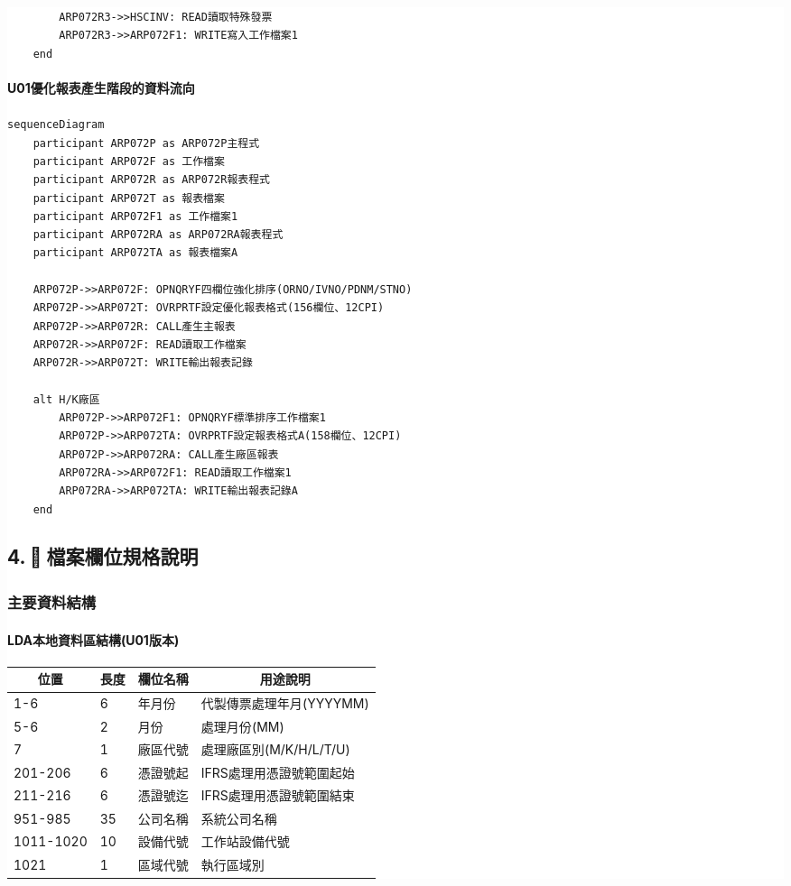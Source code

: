```mermaid
        ARP072R3->>HSCINV: READ讀取特殊發票
        ARP072R3->>ARP072F1: WRITE寫入工作檔案1
    end
```

#### U01優化報表產生階段的資料流向
```mermaid
sequenceDiagram
    participant ARP072P as ARP072P主程式
    participant ARP072F as 工作檔案
    participant ARP072R as ARP072R報表程式
    participant ARP072T as 報表檔案
    participant ARP072F1 as 工作檔案1
    participant ARP072RA as ARP072RA報表程式
    participant ARP072TA as 報表檔案A
    
    ARP072P->>ARP072F: OPNQRYF四欄位強化排序(ORNO/IVNO/PDNM/STNO)
    ARP072P->>ARP072T: OVRPRTF設定優化報表格式(156欄位、12CPI)
    ARP072P->>ARP072R: CALL產生主報表
    ARP072R->>ARP072F: READ讀取工作檔案
    ARP072R->>ARP072T: WRITE輸出報表記錄
    
    alt H/K廠區
        ARP072P->>ARP072F1: OPNQRYF標準排序工作檔案1
        ARP072P->>ARP072TA: OVRPRTF設定報表格式A(158欄位、12CPI)
        ARP072P->>ARP072RA: CALL產生廠區報表
        ARP072RA->>ARP072F1: READ讀取工作檔案1
        ARP072RA->>ARP072TA: WRITE輸出報表記錄A
    end
```

## 4. 🎯 檔案欄位規格說明

### 主要資料結構

#### LDA本地資料區結構(U01版本)
| 位置 | 長度 | 欄位名稱 | 用途說明 |
|------|------|----------|----------|
| 1-6 | 6 | 年月份 | 代製傳票處理年月(YYYYMM) |
| 5-6 | 2 | 月份 | 處理月份(MM) |
| 7 | 1 | 廠區代號 | 處理廠區別(M/K/H/L/T/U) |
| 201-206 | 6 | 憑證號起 | IFRS處理用憑證號範圍起始 |
| 211-216 | 6 | 憑證號迄 | IFRS處理用憑證號範圍結束 |
| 951-985 | 35 | 公司名稱 | 系統公司名稱 |
| 1011-1020 | 10 | 設備代號 | 工作站設備代號 |
| 1021 | 1 | 區域代號 | 執行區域別 |
